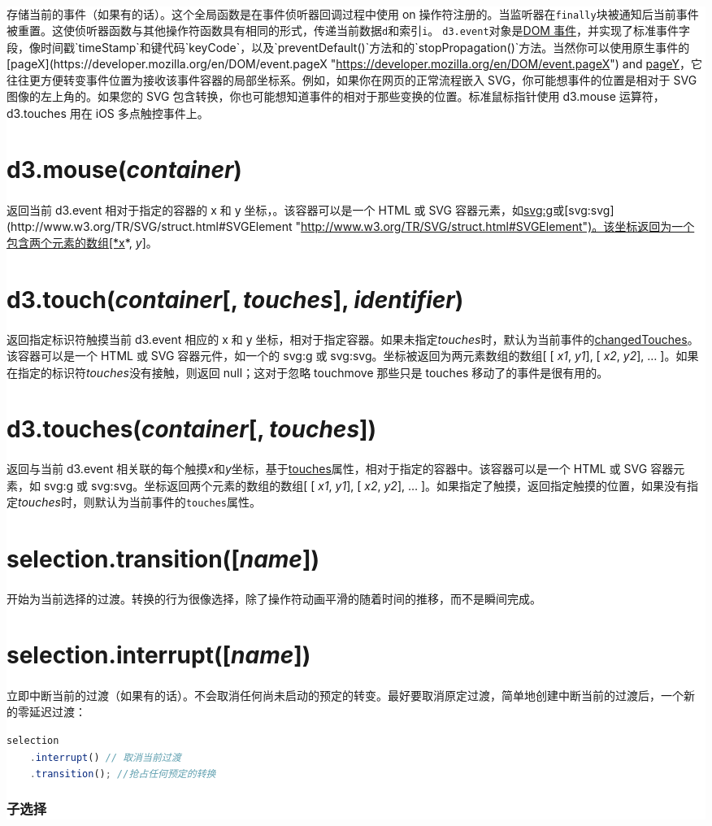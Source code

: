 存储当前的事件（如果有的话）。这个全局函数是在事件侦听器回调过程中使用 on 操作符注册的。当监听器在`finally`块被通知后当前事件被重置。这使侦听器函数与其他操作符函数具有相同的形式，传递当前数据`d`和索引`i`。 `d3.event`对象是[DOM 事件](https://developer.mozilla.org/en-US/docs/DOM/event "https://developer.mozilla.org/en-US/docs/DOM/event")，并实现了标准事件字段，像时间戳`timeStamp`和键代码`keyCode`，以及`preventDefault()`方法和的`stopPropagation()`方法。当然你可以使用原生事件的[pageX](https://developer.mozilla.org/en/DOM/event.pageX "https://developer.mozilla.org/en/DOM/event.pageX") and [pageY](https://developer.mozilla.org/en/DOM/event.pageY "https://developer.mozilla.org/en/DOM/event.pageY")，它往往更方便转变事件位置为接收该事件容器的局部坐标系。例如，如果你在网页的正常流程嵌入 SVG，你可能想事件的位置是相对于 SVG 图像的左上角的。如果您的 SVG 包含转换，你也可能想知道事件的相对于那些变换的位置。标准鼠标指针使用 d3.mouse 运算符，d3.touches 用在 iOS 多点触控事件上。

# d3.**mouse**(*container*)

返回当前 d3.event 相对于指定的容器的 x 和 y 坐标，。该容器可以是一个 HTML 或 SVG 容器元素，如[svg:g](http://www.w3.org/TR/SVG/struct.html#Groups "http://www.w3.org/TR/SVG/struct.html#Groups")或[svg:svg](http://www.w3.org/TR/SVG/struct.html#SVGElement "http://www.w3.org/TR/SVG/struct.html#SVGElement")。该坐标返回为一个包含两个元素的数组[*x*, *y*]。

# d3.**touch**(*container*[, *touches*], *identifier*)

返回指定标识符触摸当前 d3.event 相应的 x 和 y 坐标，相对于指定容器。如果未指定*touches*时，默认为当前事件的[changedTouches](http://developer.apple.com/library/safari/documentation/UserExperience/Reference/TouchEventClassReference/TouchEvent/TouchEvent.html#//apple_ref/javascript/instp/TouchEvent/changedTouches "http://developer.apple.com/library/safari/documentation/UserExperience/Reference/TouchEventClassReference/TouchEvent/TouchEvent.html#//apple_ref/javascript/instp/TouchEvent/changedTouches")。该容器可以是一个 HTML 或 SVG 容器元件，如一个的 svg:g 或 svg:svg。坐标被返回为两元素数组的数组[ [ *x1*, *y1*], [ *x2*, *y2*], … ]。如果在指定的标识符*touches*没有接触，则返回 null；这对于忽略 touchmove 那些只是 touches 移动了的事件是很有用的。

# d3.**touches**(*container*[, *touches*])

返回与当前 d3.event 相关联的每个触摸*x*和*y*坐标，基于[touches](http://developer.apple.com/library/safari/documentation/UserExperience/Reference/TouchEventClassReference/TouchEvent/TouchEvent.html#//apple_ref/javascript/instp/TouchEvent/touches "http://developer.apple.com/library/safari/documentation/UserExperience/Reference/TouchEventClassReference/TouchEvent/TouchEvent.html#//apple_ref/javascript/instp/TouchEvent/touches")属性，相对于指定的容器中。该容器可以是一个 HTML 或 SVG 容器元素，如 svg:g 或 svg:svg。坐标返回两个元素的数组的数组[ [ *x1*, *y1*], [ *x2*, *y2*], … ]。如果指定了触摸，返回指定触摸的位置，如果没有指定*touches*时，则默认为当前事件的`touches`属性。

# selection.**transition**([*name*])

开始为当前选择的过渡。转换的行为很像选择，除了操作符动画平滑的随着时间的推移，而不是瞬间完成。

# selection.**interrupt**([*name*])

立即中断当前的过渡（如果有的话）。不会取消任何尚未启动的预定的转变。最好要取消原定过渡，简单地创建中断当前的过渡后，一个新的零延迟过渡：

```js
selection
    .interrupt() // 取消当前过渡
    .transition(); //抢占任何预定的转换 
```

### 子选择
